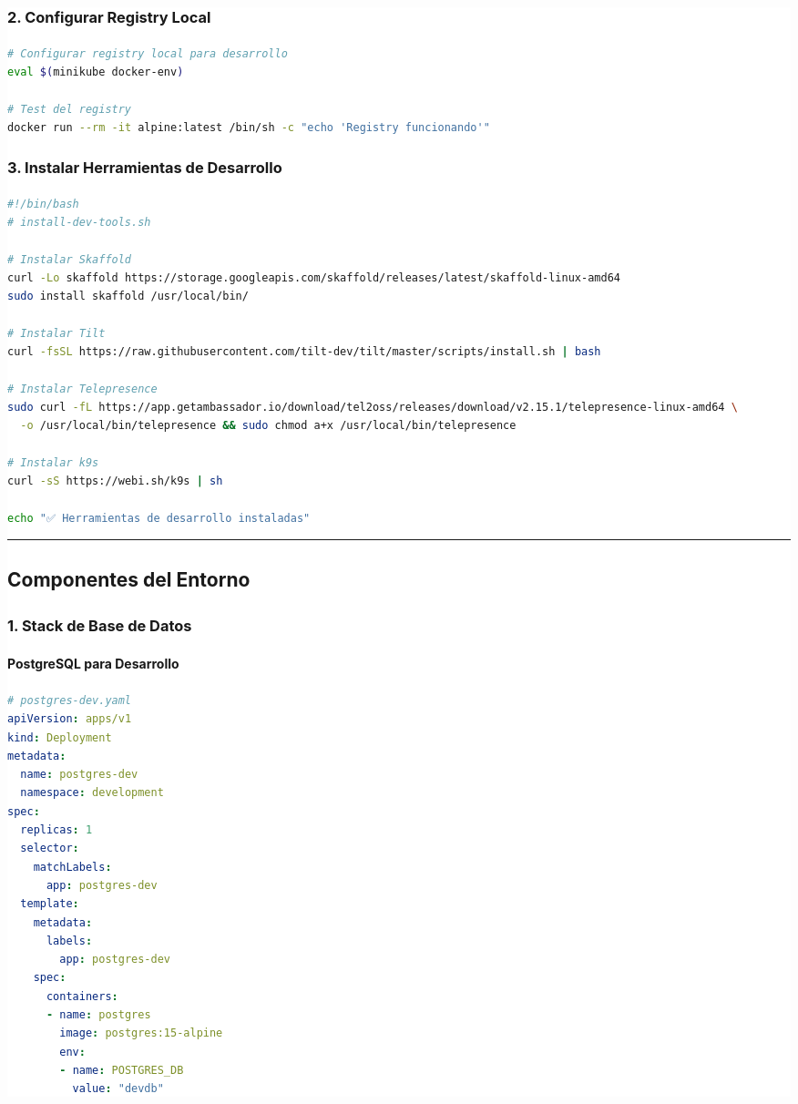 ### 2. Configurar Registry Local

```bash
# Configurar registry local para desarrollo
eval $(minikube docker-env)

# Test del registry
docker run --rm -it alpine:latest /bin/sh -c "echo 'Registry funcionando'"
```

### 3. Instalar Herramientas de Desarrollo

```bash
#!/bin/bash
# install-dev-tools.sh

# Instalar Skaffold
curl -Lo skaffold https://storage.googleapis.com/skaffold/releases/latest/skaffold-linux-amd64
sudo install skaffold /usr/local/bin/

# Instalar Tilt
curl -fsSL https://raw.githubusercontent.com/tilt-dev/tilt/master/scripts/install.sh | bash

# Instalar Telepresence
sudo curl -fL https://app.getambassador.io/download/tel2oss/releases/download/v2.15.1/telepresence-linux-amd64 \
  -o /usr/local/bin/telepresence && sudo chmod a+x /usr/local/bin/telepresence

# Instalar k9s
curl -sS https://webi.sh/k9s | sh

echo "✅ Herramientas de desarrollo instaladas"
```

---

## Componentes del Entorno

### 1. Stack de Base de Datos

#### PostgreSQL para Desarrollo
```yaml
# postgres-dev.yaml
apiVersion: apps/v1
kind: Deployment
metadata:
  name: postgres-dev
  namespace: development
spec:
  replicas: 1
  selector:
    matchLabels:
      app: postgres-dev
  template:
    metadata:
      labels:
        app: postgres-dev
    spec:
      containers:
      - name: postgres
        image: postgres:15-alpine
        env:
        - name: POSTGRES_DB
          value: "devdb"
```